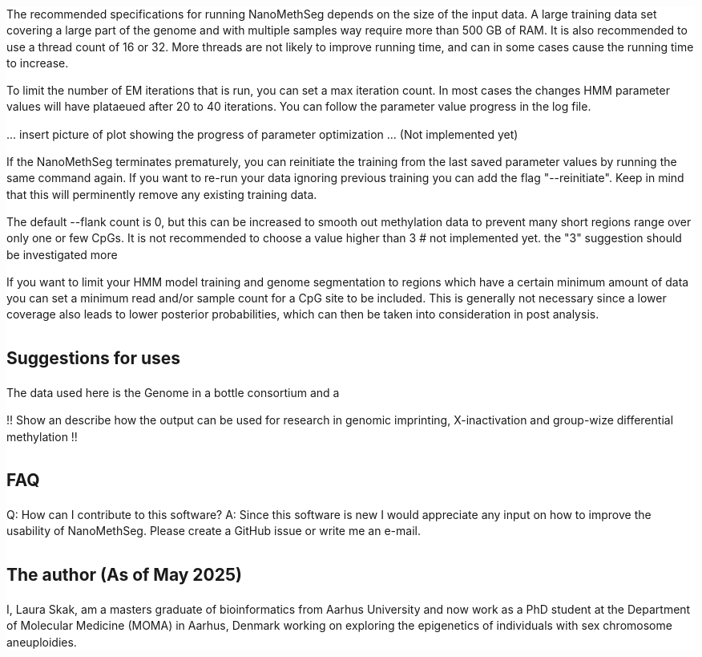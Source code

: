 The recommended specifications for running NanoMethSeg depends on the size of the input data. A large training data set covering a large part of the genome and with multiple samples way require more than 500 GB of RAM. It is also recommended to use a thread count of 16 or 32. More threads are not likely to improve running time, and can in some cases cause the running time to increase.

To limit the number of EM iterations that is run, you can set a max iteration count. In most cases the changes HMM parameter values will have plataeued after 20 to 40 iterations. You can follow the parameter value progress in the log file.

... insert picture of plot showing the progress of parameter optimization ... (Not implemented yet)

If the NanoMethSeg terminates prematurely, you can reinitiate the training from the last saved parameter values by running the same command again. If you want to re-run your data ignoring previous training you can add the flag "--reinitiate". Keep in mind that this will perminently remove any existing training data. 

The default --flank count is 0, but this can be increased to smooth out methylation data to prevent many short regions range over only one or few CpGs. It is not recommended to choose a value higher than 3 # not implemented yet. the "3" suggestion should be investigated more

If you want to limit your HMM model training and genome segmentation to regions which have a certain minimum amount of data you can set a minimum read and/or sample count for a CpG site to be included. This is generally not necessary since a lower coverage also leads to lower posterior probabilities, which can then be taken into consideration in post analysis. 


## Suggestions for uses

The data used here is the Genome in a bottle consortium and a 

!! Show an describe how the output can be used for research in genomic imprinting, X-inactivation and group-wize differential methylation !!


## FAQ

Q: How can I contribute to this software?
A: Since this software is new I would appreciate any input on how to improve the usability of NanoMethSeg. Please create a GitHub issue or write me an e-mail.


## The author (As of May 2025) 

I, Laura Skak, am a masters graduate of bioinformatics from Aarhus University and now work as a PhD student at the Department of Molecular Medicine (MOMA) in Aarhus, Denmark working on exploring the epigenetics of individuals with sex chromosome aneuploidies.
